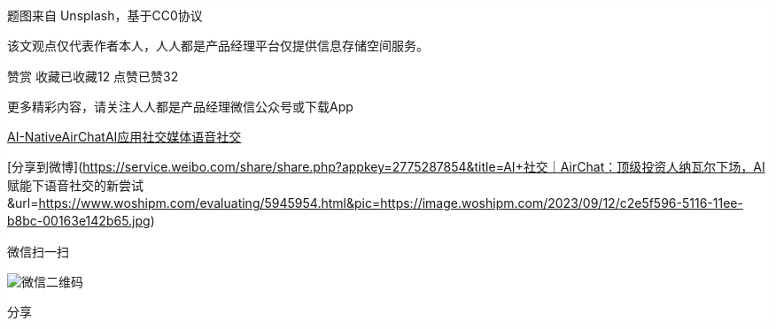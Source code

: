 题图来自 Unsplash，基于CC0协议

该文观点仅代表作者本人，人人都是产品经理平台仅提供信息存储空间服务。

赞赏 收藏已收藏12 点赞已赞32

更多精彩内容，请关注人人都是产品经理微信公众号或下载App

[AI-Native](https://www.woshipm.com/tag/ai-native)[AirChat](https://www.woshipm.com/tag/airchat)[AI应用](https://www.woshipm.com/tag/ai%e5%ba%94%e7%94%a8)[社交媒体](https://www.woshipm.com/tag/%e7%a4%be%e4%ba%a4%e5%aa%92%e4%bd%93)[语音社交](https://www.woshipm.com/tag/%e8%af%ad%e9%9f%b3%e7%a4%be%e4%ba%a4)

[分享到微博](https://service.weibo.com/share/share.php?appkey=2775287854&title=AI+社交｜AirChat：顶级投资人纳瓦尔下场，AI 赋能下语音社交的新尝试&url=https://www.woshipm.com/evaluating/5945954.html&pic=https://image.woshipm.com/2023/09/12/c2e5f596-5116-11ee-b8bc-00163e142b65.jpg)

微信扫一扫

![微信二维码](https://api.pwmqr.com/qrcode/create/?url=https://www.woshipm.com/evaluating/5945954.html)

分享